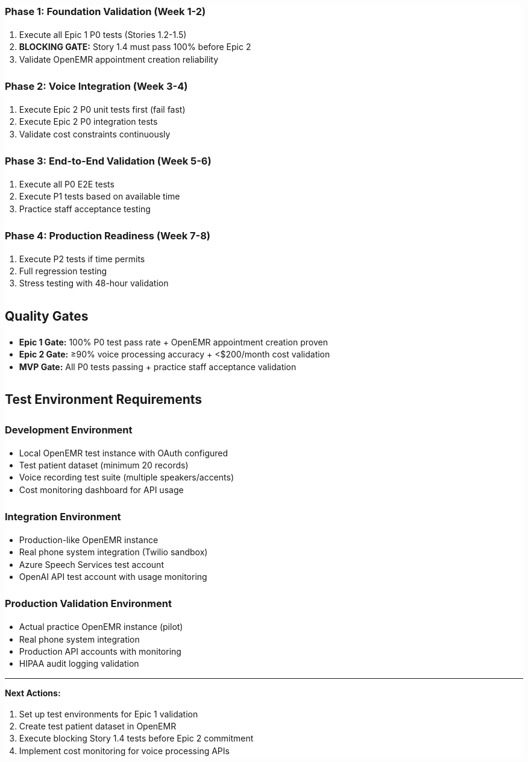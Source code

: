 ### Phase 1: Foundation Validation (Week 1-2)
1. Execute all Epic 1 P0 tests (Stories 1.2-1.5)
2. **BLOCKING GATE:** Story 1.4 must pass 100% before Epic 2
3. Validate OpenEMR appointment creation reliability

### Phase 2: Voice Integration (Week 3-4)
1. Execute Epic 2 P0 unit tests first (fail fast)
2. Execute Epic 2 P0 integration tests
3. Validate cost constraints continuously

### Phase 3: End-to-End Validation (Week 5-6)
1. Execute all P0 E2E tests
2. Execute P1 tests based on available time
2. Practice staff acceptance testing

### Phase 4: Production Readiness (Week 7-8)
1. Execute P2 tests if time permits
2. Full regression testing
3. Stress testing with 48-hour validation

## Quality Gates

- **Epic 1 Gate:** 100% P0 test pass rate + OpenEMR appointment creation proven
- **Epic 2 Gate:** ≥90% voice processing accuracy + <$200/month cost validation
- **MVP Gate:** All P0 tests passing + practice staff acceptance validation

## Test Environment Requirements

### Development Environment
- Local OpenEMR test instance with OAuth configured
- Test patient dataset (minimum 20 records)
- Voice recording test suite (multiple speakers/accents)
- Cost monitoring dashboard for API usage

### Integration Environment
- Production-like OpenEMR instance
- Real phone system integration (Twilio sandbox)
- Azure Speech Services test account
- OpenAI API test account with usage monitoring

### Production Validation Environment
- Actual practice OpenEMR instance (pilot)
- Real phone system integration
- Production API accounts with monitoring
- HIPAA audit logging validation

---

**Next Actions:**
1. Set up test environments for Epic 1 validation
2. Create test patient dataset in OpenEMR
3. Execute blocking Story 1.4 tests before Epic 2 commitment
4. Implement cost monitoring for voice processing APIs